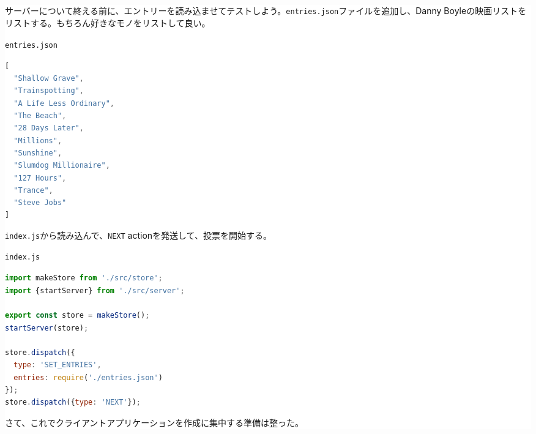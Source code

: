サーバーについて終える前に、エントリーを読み込ませてテストしよう。`entries.json`ファイルを追加し、Danny Boyleの映画リストをリストする。もちろん好きなモノをリストして良い。

`entries.json`

```javascript
[
  "Shallow Grave",
  "Trainspotting",
  "A Life Less Ordinary",
  "The Beach",
  "28 Days Later",
  "Millions",
  "Sunshine",
  "Slumdog Millionaire",
  "127 Hours",
  "Trance",
  "Steve Jobs"
]
```

`index.js`から読み込んで、`NEXT` actionを発送して、投票を開始する。

`index.js`

```javascript
import makeStore from './src/store';
import {startServer} from './src/server';

export const store = makeStore();
startServer(store);

store.dispatch({
  type: 'SET_ENTRIES',
  entries: require('./entries.json')
});
store.dispatch({type: 'NEXT'});
```

さて、これでクライアントアプリケーションを作成に集中する準備は整った。
